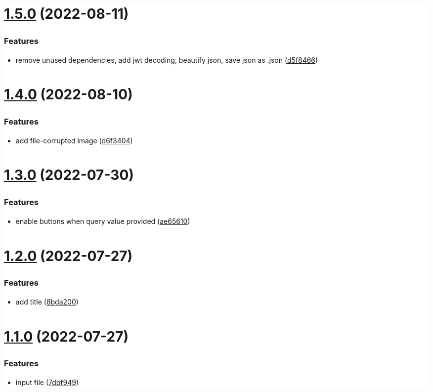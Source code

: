 # [1.5.0](https://github.com/rodewitsch/Base64Coder/compare/v1.4.0...v1.5.0) (2022-08-11)


### Features

* remove unused dependencies, add jwt decoding, beautify json, save json as .json ([d5f8466](https://github.com/rodewitsch/Base64Coder/commit/d5f8466e46a91a1b236fce7e51c108b49204ccc4))



# [1.4.0](https://github.com/rodewitsch/Base64Coder/compare/v1.3.0...v1.4.0) (2022-08-10)


### Features

* add file-corrupted image ([d6f3404](https://github.com/rodewitsch/Base64Coder/commit/d6f3404e3e6cd242a3917bfe9f389a8ae23720e4))



# [1.3.0](https://github.com/rodewitsch/Base64Coder/compare/v1.2.0...v1.3.0) (2022-07-30)


### Features

* enable buttons when query value provided ([ae65610](https://github.com/rodewitsch/Base64Coder/commit/ae65610dedfd378e23ab7e5f253c199da2108d3e))



# [1.2.0](https://github.com/rodewitsch/Base64Coder/compare/v1.1.0...v1.2.0) (2022-07-27)


### Features

* add title ([8bda200](https://github.com/rodewitsch/Base64Coder/commit/8bda200b5a0fc4d69716d7ecb0e21a0b6f929b6a))



# [1.1.0](https://github.com/rodewitsch/Base64Coder/compare/v1.0.0...v1.1.0) (2022-07-27)


### Features

* input file ([7dbf949](https://github.com/rodewitsch/Base64Coder/commit/7dbf949b08f9d826f47508786921339908f9ff0c))
